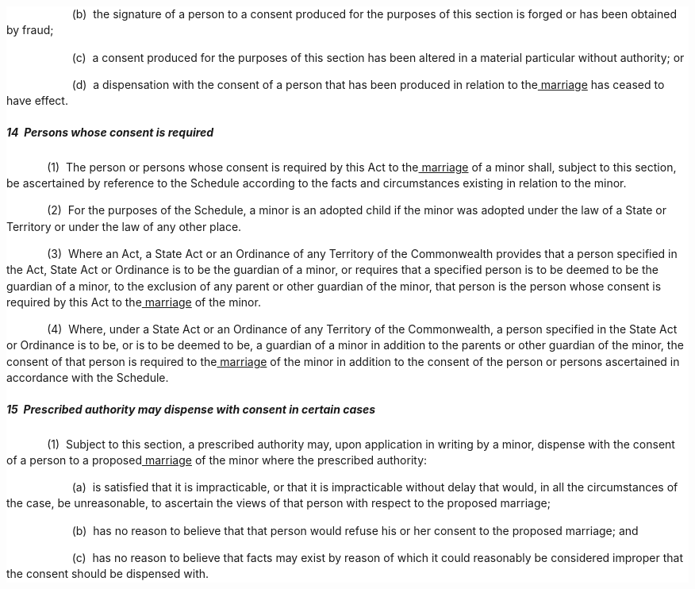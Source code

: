                     (b)  the signature of a person to a
consent produced for the purposes of this section is forged or has been
obtained by fraud;

                     (c)  a consent produced for the
purposes of this section has been altered in a material particular without
authority; or

                     (d)  a dispensation with the consent of
a person that has been produced in relation to the[ marriage](#marriag) has ceased to have
effect.

##### <a id="14"></a>14  Persons whose consent is required

             (1)  The person or persons whose consent is
required by this Act to the[ marriage](#marriag) of a minor shall, subject to this section,
be ascertained by reference to the Schedule according to the facts and circumstances
existing in relation to the minor.

             (2)  For the purposes of the Schedule, a minor
is an adopted child if the minor was adopted under the law of a State or
Territory or under the law of any other place.

             (3)  Where an Act, a State Act or an Ordinance
of any Territory of the Commonwealth provides that a person specified in the
Act, State Act or Ordinance is to be the guardian of a minor, or requires that
a specified person is to be deemed to be the guardian of a minor, to the
exclusion of any parent or other guardian of the minor, that person is the
person whose consent is required by this Act to the[ marriage](#marriag) of the minor.

             (4)  Where, under a State Act or an Ordinance
of any Territory of the Commonwealth, a person specified in the State Act or
Ordinance is to be, or is to be deemed to be, a guardian of a minor in addition
to the parents or other guardian of the minor, the consent of that person is
required to the[ marriage](#marriag) of the minor in addition to the consent of the person
or persons ascertained in accordance with the Schedule.

##### <a id="15"></a>15  Prescribed authority may dispense with consent in certain cases

             (1)  Subject to this section, a prescribed
authority may, upon application in writing by a minor, dispense with the
consent of a person to a proposed[ marriage](#marriag) of the minor where the prescribed
authority:

                     (a)  is satisfied that it is
impracticable, or that it is impracticable without delay that would, in all the
circumstances of the case, be unreasonable, to ascertain the views of that
person with respect to the proposed marriage;

                     (b)  has no reason to believe that that
person would refuse his or her consent to the proposed marriage; and

                     (c)  has no reason to believe that
facts may exist by reason of which it could reasonably be considered improper
that the consent should be dispensed with.
